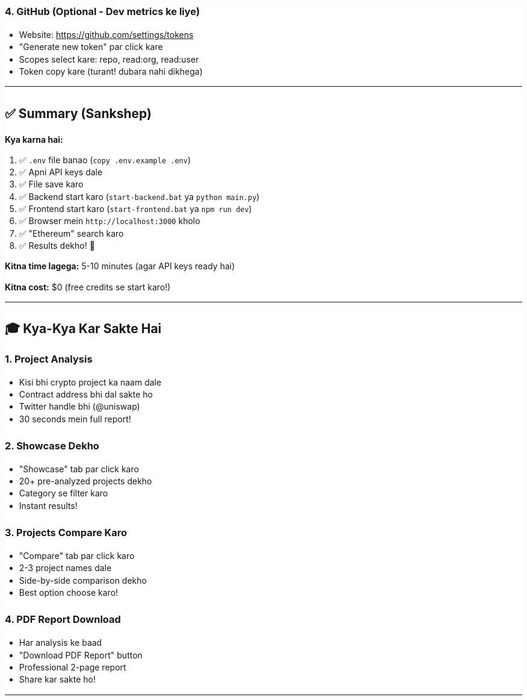 ### **4. GitHub (Optional - Dev metrics ke liye)**
- Website: https://github.com/settings/tokens
- "Generate new token" par click kare
- Scopes select kare: repo, read:org, read:user
- Token copy kare (turant! dubara nahi dikhega)

---

## ✅ Summary (Sankshep)

**Kya karna hai:**
1. ✅ `.env` file banao (`copy .env.example .env`)
2. ✅ Apni API keys dale
3. ✅ File save karo
4. ✅ Backend start karo (`start-backend.bat` ya `python main.py`)
5. ✅ Frontend start karo (`start-frontend.bat` ya `npm run dev`)
6. ✅ Browser mein `http://localhost:3000` kholo
7. ✅ "Ethereum" search karo
8. ✅ Results dekho! 🎉

**Kitna time lagega:** 5-10 minutes (agar API keys ready hai)

**Kitna cost:** $0 (free credits se start karo!)

---

## 🎓 Kya-Kya Kar Sakte Hai

### **1. Project Analysis**
- Kisi bhi crypto project ka naam dale
- Contract address bhi dal sakte ho
- Twitter handle bhi (@uniswap)
- 30 seconds mein full report!

### **2. Showcase Dekho**
- "Showcase" tab par click karo
- 20+ pre-analyzed projects dekho
- Category se filter karo
- Instant results!

### **3. Projects Compare Karo**
- "Compare" tab par click karo
- 2-3 project names dale
- Side-by-side comparison dekho
- Best option choose karo!

### **4. PDF Report Download**
- Har analysis ke baad
- "Download PDF Report" button
- Professional 2-page report
- Share kar sakte ho!

---